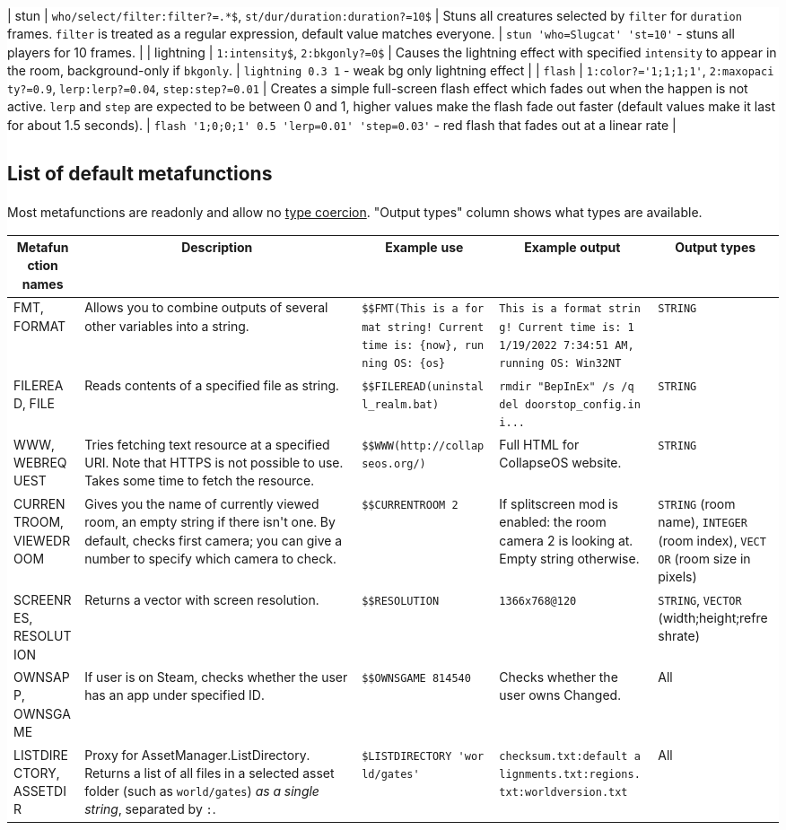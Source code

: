 | stun | `who/select/filter:filter?=.*$`, `st/dur/duration:duration?=10$` | Stuns all creatures selected by `filter` for `duration` frames. `filter` is treated as a regular expression, default value matches everyone. | `stun 'who=Slugcat' 'st=10'` - stuns all players for 10 frames. |
| lightning | `1:intensity$`, `2:bkgonly?=0$` | Causes the lightning effect with specified `intensity` to appear in the room, background-only if `bkgonly`. | `lightning 0.3 1` - weak bg only lightning effect |
| `flash` | `1:color?='1;1;1;1'`, `2:maxopacity?=0.9`, `lerp:lerp?=0.04`, `step:step?=0.01` | Creates a simple full-screen flash effect which fades out when the happen is not active. `lerp` and `step` are expected to be between 0 and 1, higher values make the flash fade out faster (default values make it last for about 1.5 seconds). | `flash '1;0;0;1' 0.5 'lerp=0.01' 'step=0.03'` - red flash that fades out at a linear rate |

## List of default metafunctions

Most metafunctions are readonly and allow no [type coercion](datatypes.md). "Output types" column shows what types are available.

| Metafunction names	| Description	| Example use	| Example output	| Output types	|
| ---					| ---			| ---			| ---				| ---			|
| FMT, FORMAT | Allows you to combine outputs of several other variables into a string. | `$$FMT(This is a format string! Current time is: {now}, running OS: {os}` | `This is a format string! Current time is: 11/19/2022 7:34:51 AM, running OS: Win32NT` | `STRING` |
| FILEREAD, FILE | Reads contents of a specified file as string. | `$$FILEREAD(uninstall_realm.bat)` | `rmdir "BepInEx" /s /q del doorstop_config.ini...` | `STRING` |
| WWW, WEBREQUEST | Tries fetching text resource at a specified URI. Note that HTTPS is not possible to use. Takes some time to fetch the resource. | `$$WWW(http://collapseos.org/)` | Full HTML for CollapseOS website. | `STRING` |
| CURRENTROOM, VIEWEDROOM | Gives you the name of currently viewed room, an empty string if there isn't one. By default, checks first camera; you can give a number to specify which camera to check. | `$$CURRENTROOM 2` | If splitscreen mod is enabled: the room camera 2 is looking at. Empty string otherwise. | `STRING` (room name), `INTEGER` (room index), `VECTOR` (room size in pixels) |
| SCREENRES, RESOLUTION | Returns a vector with screen resolution. | `$$RESOLUTION` | `1366x768@120` | `STRING`, `VECTOR` (width;height;refreshrate) |
| OWNSAPP, OWNSGAME | If user is on Steam, checks whether the user has an app under specified ID. | `$$OWNSGAME 814540` | Checks whether the user owns Changed. | All |
| LISTDIRECTORY, ASSETDIR | Proxy for AssetManager.ListDirectory. Returns a list of all files in a selected asset folder (such as `world/gates`) *as a single string*, separated by `:`. | `$LISTDIRECTORY 'world/gates'` | `checksum.txt:default alignments.txt:regions.txt:worldversion.txt` | All |